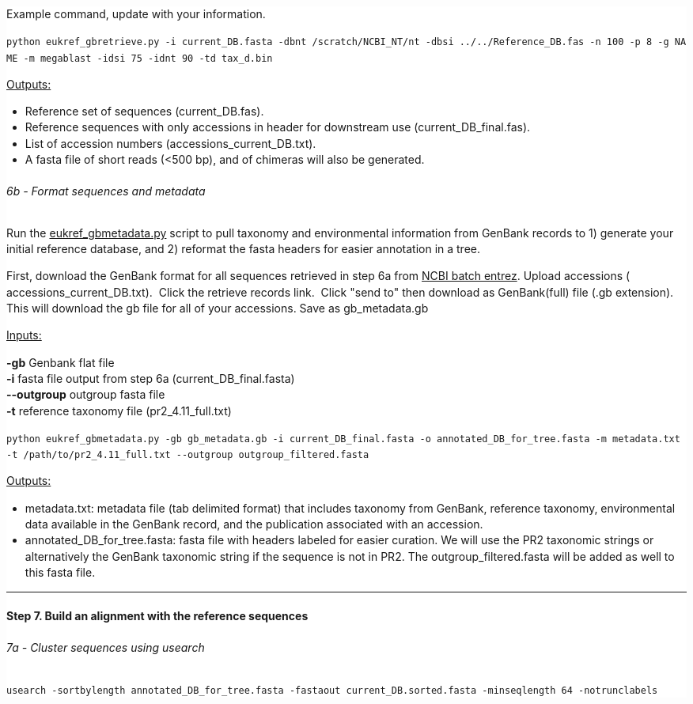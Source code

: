 Example command, update with your information.

```
python eukref_gbretrieve.py -i current_DB.fasta -dbnt /scratch/NCBI_NT/nt -dbsi ../../Reference_DB.fas -n 100 -p 8 -g NAME -m megablast -idsi 75 -idnt 90 -td tax_d.bin
```

<span style="text-decoration: underline;">Outputs:</span>

*   Reference set of sequences (current_DB.fas).
*   Reference sequences with only accessions in header for downstream use (current_DB_final.fas).
*   List of accession numbers (accessions_current_DB.txt).
*   A fasta file of short reads (<500 bp), and of chimeras will also be generated.

###### 6b - Format sequences and metadata
Run the [eukref_gbmetadata.py](https://github.com/eukref/eukref/blob/master/eukref_gbmetadata.py) script to pull taxonomy and environmental information from GenBank records to 1) generate your initial reference database, and 2) reformat the fasta headers for easier annotation in a tree.

First, download the GenBank format for all sequences retrieved in step 6a from [NCBI batch entrez](https://www.ncbi.nlm.nih.gov/sites/batchentrez?). Upload accessions ( accessions_current_DB.txt).  Click the retrieve records link.  Click "send to" then download as GenBank(full) file (.gb extension).  This will download the gb file for all of your accessions. Save as gb_metadata.gb

<span style="text-decoration: underline;">Inputs:</span>

**-gb** Genbank flat file  
**-i** fasta file output from step 6a (current_DB_final.fasta)  
**--outgroup** outgroup fasta file  
**-t** reference taxonomy file (pr2_4.11_full.txt)  

```
python eukref_gbmetadata.py -gb gb_metadata.gb -i current_DB_final.fasta -o annotated_DB_for_tree.fasta -m metadata.txt -t /path/to/pr2_4.11_full.txt --outgroup outgroup_filtered.fasta
```

<span style="text-decoration: underline;">Outputs:</span>

*   metadata.txt: metadata file (tab delimited format) that includes taxonomy from GenBank, reference taxonomy, environmental data available in the GenBank record, and the publication associated with an accession.
*   annotated_DB_for_tree.fasta: fasta file with headers labeled for easier curation. We will use the PR2 taxonomic strings or alternatively the GenBank taxonomic string if the sequence is not in PR2\. The outgroup_filtered.fasta will be added as well to this fasta file.


---

#### Step 7. Build an alignment with the reference sequences

###### 7a - Cluster sequences using usearch

```
usearch -sortbylength annotated_DB_for_tree.fasta -fastaout current_DB.sorted.fasta -minseqlength 64 -notrunclabels
```
